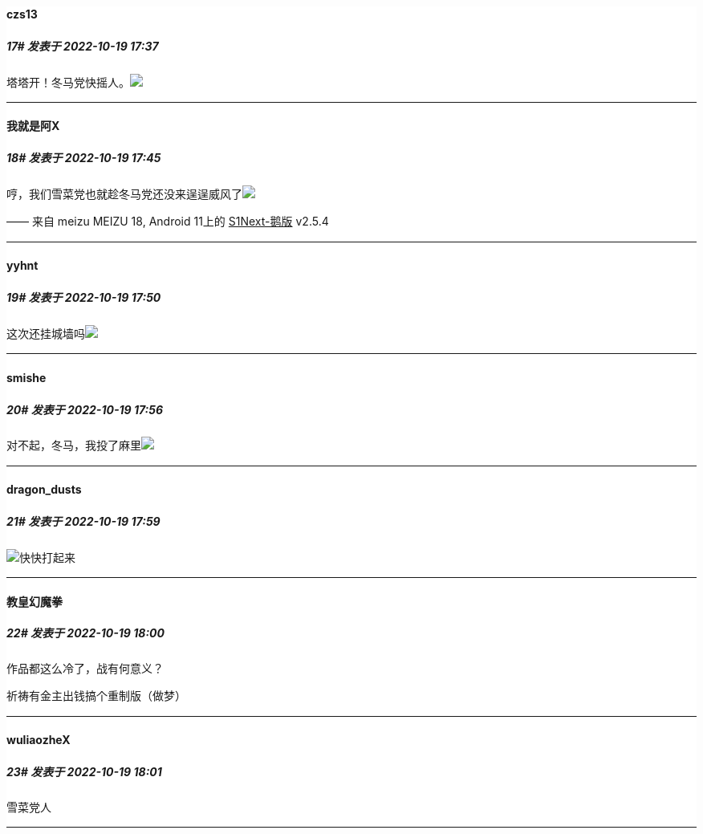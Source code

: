 ####  czs13  
##### 17#       发表于 2022-10-19 17:37

塔塔开！冬马党快摇人。<img src="https://static.saraba1st.com/image/smiley/face2017/067.png" referrerpolicy="no-referrer">

*****

####  我就是阿X  
##### 18#       发表于 2022-10-19 17:45

哼，我们雪菜党也就趁冬马党还没来逞逞威风了<img src="https://static.saraba1st.com/image/smiley/face2017/020.png" referrerpolicy="no-referrer">

—— 来自 meizu MEIZU 18, Android 11上的 [S1Next-鹅版](https://github.com/ykrank/S1-Next/releases) v2.5.4

*****

####  yyhnt  
##### 19#       发表于 2022-10-19 17:50

这次还挂城墙吗<img src="https://static.saraba1st.com/image/smiley/face2017/136.png" referrerpolicy="no-referrer">

*****

####  smishe  
##### 20#       发表于 2022-10-19 17:56

对不起，冬马，我投了麻里<img src="https://static.saraba1st.com/image/smiley/face2017/075.png" referrerpolicy="no-referrer">

*****

####  dragon_dusts  
##### 21#       发表于 2022-10-19 17:59

<img src="https://static.saraba1st.com/image/smiley/face2017/066.png" referrerpolicy="no-referrer">快快打起来

*****

####  教皇幻魔拳  
##### 22#       发表于 2022-10-19 18:00

作品都这么冷了，战有何意义？

祈祷有金主出钱搞个重制版（做梦）

*****

####  wuliaozheX  
##### 23#       发表于 2022-10-19 18:01

雪菜党人

*****
